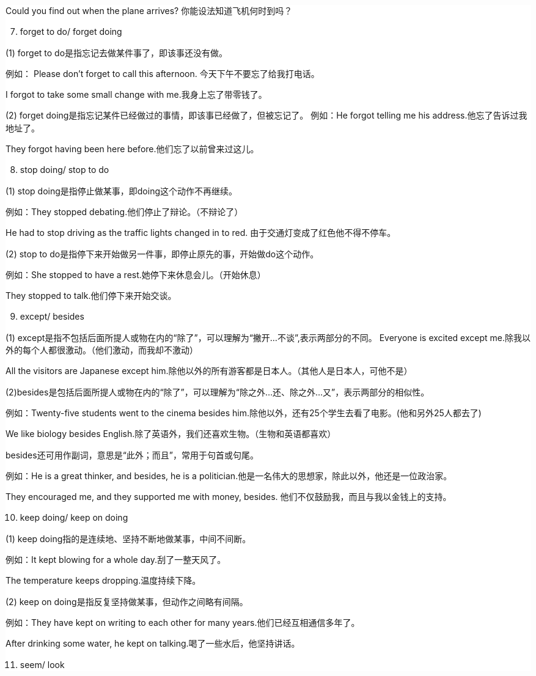 Could you find out when the plane arrives? 你能设法知道飞机何时到吗？

7. forget to do/ forget doing

(1) forget to do是指忘记去做某件事了，即该事还没有做。

例如： Please don’t forget to call this afternoon. 今天下午不要忘了给我打电话。

I forgot to take some small change with me.我身上忘了带零钱了。

(2) forget doing是指忘记某件已经做过的事情，即该事已经做了，但被忘记了。
例如：He forgot telling me his address.他忘了告诉过我地址了。

They forgot having been here before.他们忘了以前曾来过这儿。

8. stop doing/ stop to do

(1) stop doing是指停止做某事，即doing这个动作不再继续。

例如：They stopped debating.他们停止了辩论。（不辩论了）

He had to stop driving as the traffic lights changed in to red. 由于交通灯变成了红色他不得不停车。

(2) stop to do是指停下来开始做另一件事，即停止原先的事，开始做do这个动作。

例如：She stopped to have a rest.她停下来休息会儿。（开始休息）

They stopped to talk.他们停下来开始交谈。

9. except/ besides

(1) except是指不包括后面所提人或物在内的“除了”，可以理解为“撇开…不谈”,表示两部分的不同。
Everyone is excited except me.除我以外的每个人都很激动。（他们激动，而我却不激动）

All the visitors are Japanese except him.除他以外的所有游客都是日本人。（其他人是日本人，可他不是）

(2)besides是包括后面所提人或物在内的“除了”，可以理解为“除之外…还、除之外…又”，表示两部分的相似性。

例如：Twenty-five students went to the cinema besides him.除他以外，还有25个学生去看了电影。(他和另外25人都去了)

We like biology besides English.除了英语外，我们还喜欢生物。（生物和英语都喜欢）

besides还可用作副词，意思是“此外；而且”，常用于句首或句尾。

例如：He is a great thinker, and besides, he is a politician.他是一名伟大的思想家，除此以外，他还是一位政治家。

They encouraged me, and they supported me with money, besides.
他们不仅鼓励我，而且与我以金钱上的支持。

10. keep doing/ keep on doing

(1) keep doing指的是连续地、坚持不断地做某事，中间不间断。 

例如：It kept blowing for a whole day.刮了一整天风了。

The temperature keeps dropping.温度持续下降。

(2) keep on doing是指反复坚持做某事，但动作之间略有间隔。

例如：They have kept on writing to each other for many years.他们已经互相通信多年了。

After drinking some water, he kept on talking.喝了一些水后，他坚持讲话。

11. seem/ look 　
